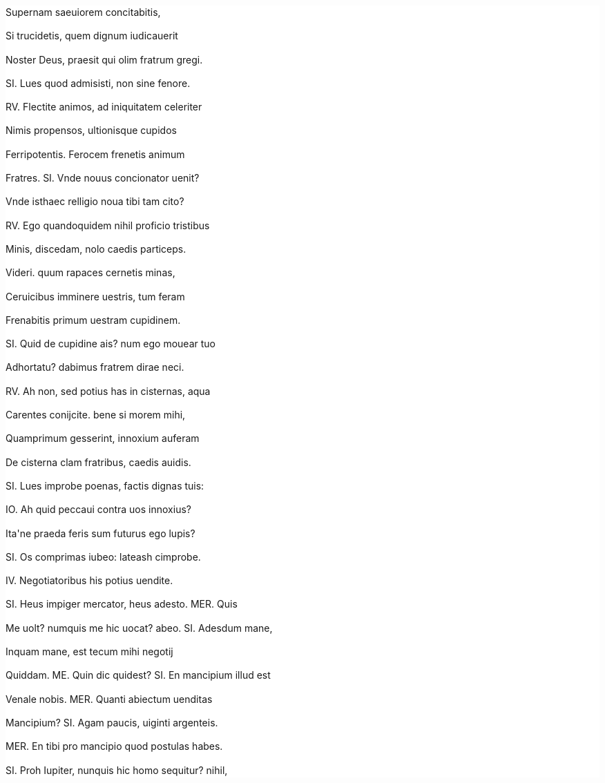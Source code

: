 Supernam saeuiorem concitabitis,

Si trucidetis, quem dignum iudicauerit

Noster Deus, praesit qui olim fratrum gregi.

SI. Lues quod admisisti, non sine fenore.

RV. Flectite animos, ad iniquitatem celeriter

Nimis propensos, ultionisque cupidos

Ferripotentis. Ferocem frenetis animum

Fratres. SI. Vnde nouus concionator uenit?

Vnde isthaec relligio noua tibi tam cito?

RV. Ego quandoquidem nihil proficio tristibus

Minis, discedam, nolo caedis particeps.

Videri. quum rapaces cernetis minas,

Ceruicibus imminere uestris, tum feram

Frenabitis primum uestram cupidinem.

SI. Quid de cupidine ais? num ego mouear tuo

Adhortatu? dabimus fratrem dirae neci.

RV. Ah non, sed potius has in cisternas, aqua

Carentes conijcite. bene si morem mihi,

Quamprimum gesserint, innoxium auferam

De cisterna clam fratribus, caedis auidis.

SI. Lues improbe poenas, factis dignas tuis:

IO. Ah quid peccaui contra uos innoxius?

Ita\'ne praeda feris sum futurus ego lupis?

SI. Os comprimas iubeo: lateash cimprobe.

IV\. Negotiatoribus his potius uendite.

SI. Heus impiger mercator, heus adesto. MER. Quis

Me uolt? numquis me hic uocat? abeo. SI. Adesdum mane,

Inquam mane, est tecum mihi negotij

Quiddam. ME. Quin dic quidest? SI. En mancipium illud est

Venale nobis. MER. Quanti abiectum uenditas

Mancipium? SI. Agam paucis, uiginti argenteis.

MER. En tibi pro mancipio quod postulas habes.

SI. Proh Iupiter, nunquis hic homo sequitur? nihil,
